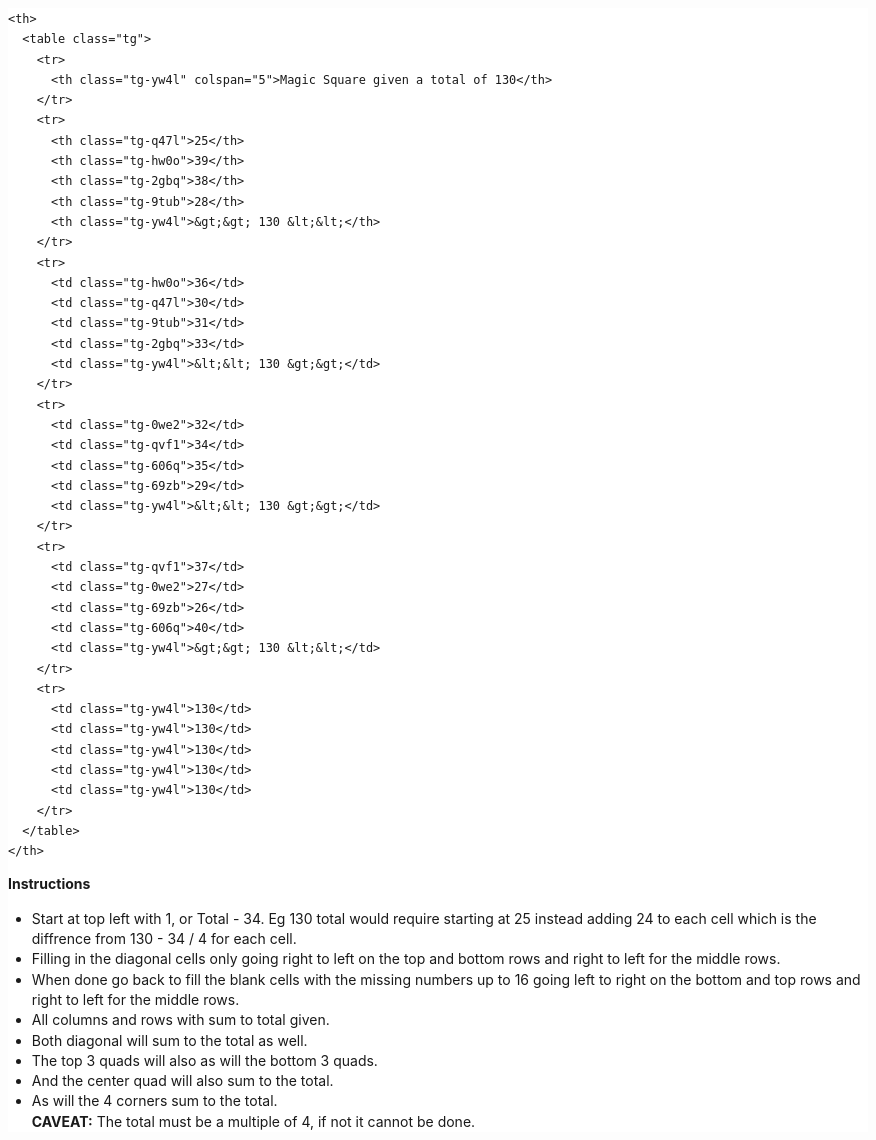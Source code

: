     <th>
      <table class="tg">
        <tr>
          <th class="tg-yw4l" colspan="5">Magic Square given a total of 130</th>
        </tr>
        <tr>
          <th class="tg-q47l">25</th>
          <th class="tg-hw0o">39</th>
          <th class="tg-2gbq">38</th>
          <th class="tg-9tub">28</th>
          <th class="tg-yw4l">&gt;&gt; 130 &lt;&lt;</th>
        </tr>
        <tr>
          <td class="tg-hw0o">36</td>
          <td class="tg-q47l">30</td>
          <td class="tg-9tub">31</td>
          <td class="tg-2gbq">33</td>
          <td class="tg-yw4l">&lt;&lt; 130 &gt;&gt;</td>
        </tr>
        <tr>
          <td class="tg-0we2">32</td>
          <td class="tg-qvf1">34</td>
          <td class="tg-606q">35</td>
          <td class="tg-69zb">29</td>
          <td class="tg-yw4l">&lt;&lt; 130 &gt;&gt;</td>
        </tr>
        <tr>
          <td class="tg-qvf1">37</td>
          <td class="tg-0we2">27</td>
          <td class="tg-69zb">26</td>
          <td class="tg-606q">40</td>
          <td class="tg-yw4l">&gt;&gt; 130 &lt;&lt;</td>
        </tr>
        <tr>
          <td class="tg-yw4l">130</td>
          <td class="tg-yw4l">130</td>
          <td class="tg-yw4l">130</td>
          <td class="tg-yw4l">130</td>
          <td class="tg-yw4l">130</td>
        </tr>
      </table>
    </th>
  </tr>
</table>

**Instructions**    
 - Start at top left with 1, or Total - 34. Eg 130 total would require starting at 25 instead adding 24 to each cell which is the diffrence from 130 - 34 / 4 for each cell.  
 - Filling in the diagonal cells only going right to left on the top and bottom rows and right to left for the middle rows.  
 - When done go back to fill the blank cells with the missing numbers up to 16 going left to right on the bottom and top rows and right to left for the middle rows.  
 - All columns and rows with sum to total given.  
 - Both diagonal will sum to the total as well.  
 - The top 3 quads will also as will the bottom 3 quads.  
 - And the center quad will also sum to the total.  
 - As will the 4 corners sum to the total.  
**CAVEAT:** The total must be a multiple of 4, if not it cannot be done.
